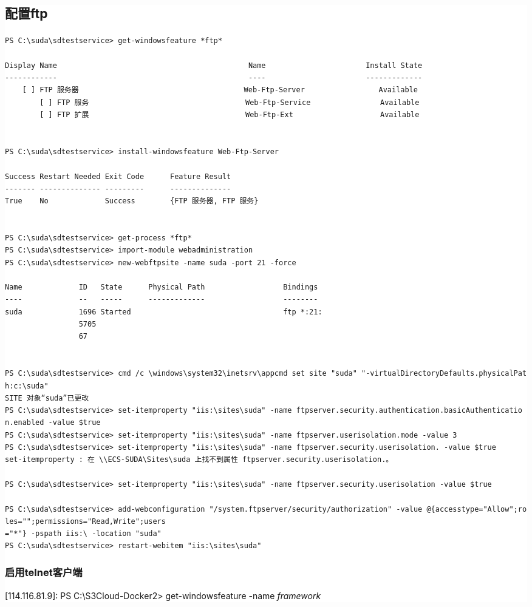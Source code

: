 ## 配置ftp

```
PS C:\suda\sdtestservice> get-windowsfeature *ftp*

Display Name                                            Name                       Install State
------------                                            ----                       -------------
    [ ] FTP 服务器                                      Web-Ftp-Server                 Available
        [ ] FTP 服务                                    Web-Ftp-Service                Available
        [ ] FTP 扩展                                    Web-Ftp-Ext                    Available


PS C:\suda\sdtestservice> install-windowsfeature Web-Ftp-Server

Success Restart Needed Exit Code      Feature Result
------- -------------- ---------      --------------
True    No             Success        {FTP 服务器, FTP 服务}


PS C:\suda\sdtestservice> get-process *ftp*
PS C:\suda\sdtestservice> import-module webadministration
PS C:\suda\sdtestservice> new-webftpsite -name suda -port 21 -force

Name             ID   State      Physical Path                  Bindings
----             --   -----      -------------                  --------
suda             1696 Started                                   ftp *:21:
                 5705
                 67


PS C:\suda\sdtestservice> cmd /c \windows\system32\inetsrv\appcmd set site "suda" "-virtualDirectoryDefaults.physicalPath:c:\suda"
SITE 对象“suda”已更改
PS C:\suda\sdtestservice> set-itemproperty "iis:\sites\suda" -name ftpserver.security.authentication.basicAuthentication.enabled -value $true
PS C:\suda\sdtestservice> set-itemproperty "iis:\sites\suda" -name ftpserver.userisolation.mode -value 3
PS C:\suda\sdtestservice> set-itemproperty "iis:\sites\suda" -name ftpserver.security.userisolation. -value $true
set-itemproperty : 在 \\ECS-SUDA\Sites\suda 上找不到属性 ftpserver.security.userisolation.。

PS C:\suda\sdtestservice> set-itemproperty "iis:\sites\suda" -name ftpserver.security.userisolation -value $true

PS C:\suda\sdtestservice> add-webconfiguration "/system.ftpserver/security/authorization" -value @{accesstype="Allow";roles="";permissions="Read,Write";users
="*"} -pspath iis:\ -location "suda"
PS C:\suda\sdtestservice> restart-webitem "iis:\sites\suda"
```

### 启用telnet客户端


[114.116.81.9]: PS C:\S3Cloud-Docker2> get-windowsfeature -name *framework*